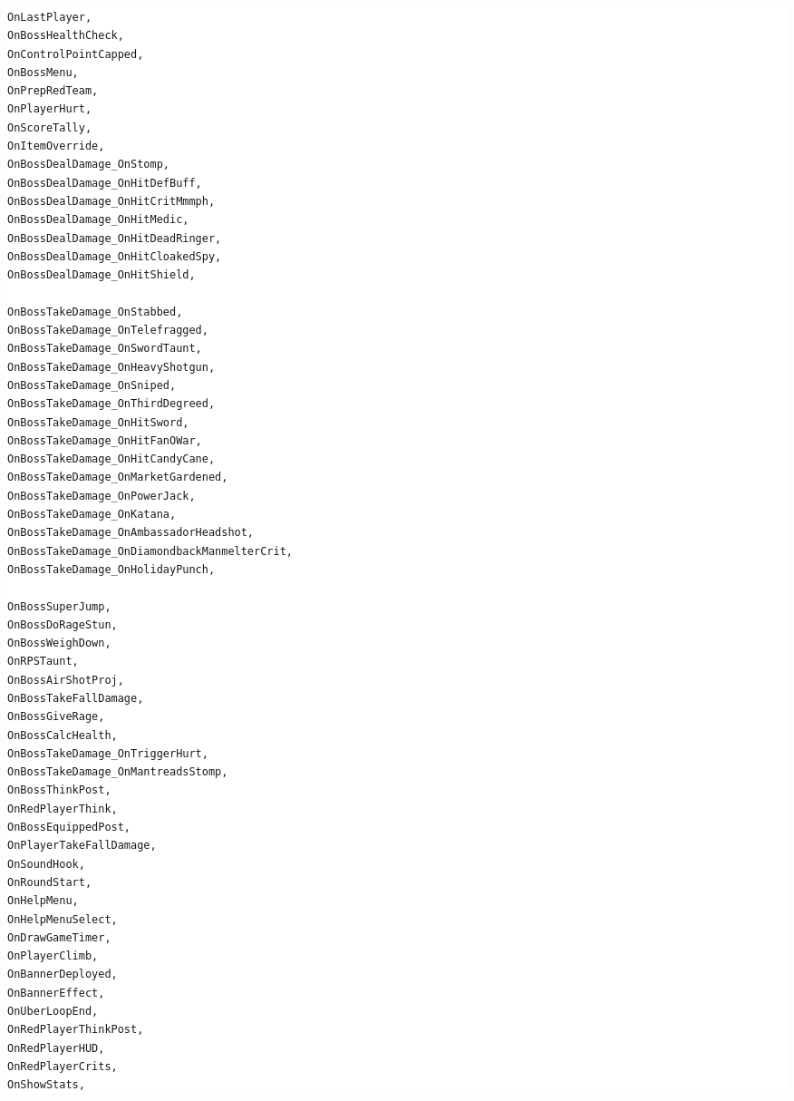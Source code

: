 ```
OnLastPlayer,
OnBossHealthCheck,
OnControlPointCapped,
OnBossMenu,
OnPrepRedTeam,
OnPlayerHurt,
OnScoreTally,
OnItemOverride,
OnBossDealDamage_OnStomp,
OnBossDealDamage_OnHitDefBuff,
OnBossDealDamage_OnHitCritMmmph,
OnBossDealDamage_OnHitMedic,
OnBossDealDamage_OnHitDeadRinger,
OnBossDealDamage_OnHitCloakedSpy,
OnBossDealDamage_OnHitShield,

OnBossTakeDamage_OnStabbed,
OnBossTakeDamage_OnTelefragged,
OnBossTakeDamage_OnSwordTaunt,
OnBossTakeDamage_OnHeavyShotgun,
OnBossTakeDamage_OnSniped,
OnBossTakeDamage_OnThirdDegreed,
OnBossTakeDamage_OnHitSword,
OnBossTakeDamage_OnHitFanOWar,
OnBossTakeDamage_OnHitCandyCane,
OnBossTakeDamage_OnMarketGardened,
OnBossTakeDamage_OnPowerJack,
OnBossTakeDamage_OnKatana,
OnBossTakeDamage_OnAmbassadorHeadshot,
OnBossTakeDamage_OnDiamondbackManmelterCrit,
OnBossTakeDamage_OnHolidayPunch,

OnBossSuperJump,
OnBossDoRageStun,
OnBossWeighDown,
OnRPSTaunt,
OnBossAirShotProj,
OnBossTakeFallDamage,
OnBossGiveRage,
OnBossCalcHealth,
OnBossTakeDamage_OnTriggerHurt,
OnBossTakeDamage_OnMantreadsStomp,
OnBossThinkPost,
OnRedPlayerThink,
OnBossEquippedPost,
OnPlayerTakeFallDamage,
OnSoundHook,
OnRoundStart,
OnHelpMenu,
OnHelpMenuSelect,
OnDrawGameTimer,
OnPlayerClimb,
OnBannerDeployed,
OnBannerEffect,
OnUberLoopEnd,
OnRedPlayerThinkPost,
OnRedPlayerHUD,
OnRedPlayerCrits,
OnShowStats,
```
